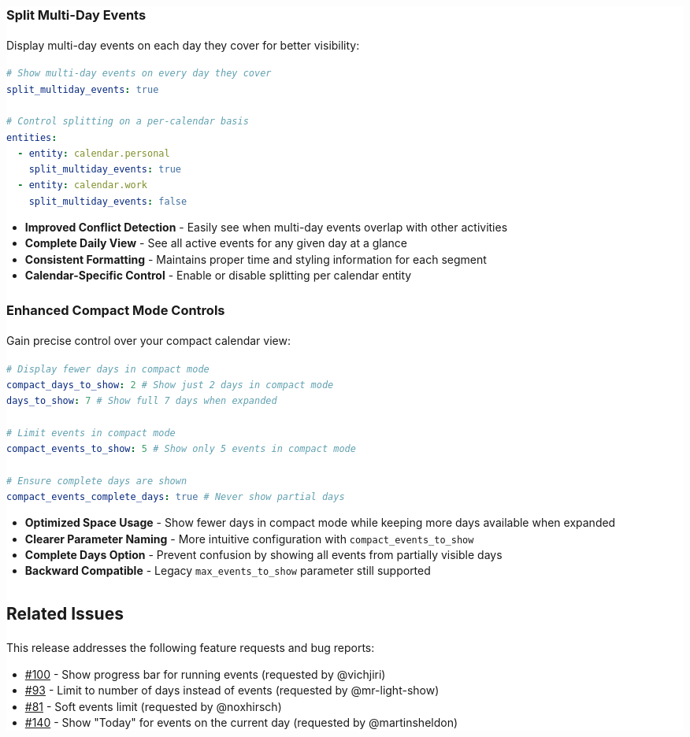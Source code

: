 ### Split Multi-Day Events

Display multi-day events on each day they cover for better visibility:

```yaml
# Show multi-day events on every day they cover
split_multiday_events: true

# Control splitting on a per-calendar basis
entities:
  - entity: calendar.personal
    split_multiday_events: true
  - entity: calendar.work
    split_multiday_events: false
```

- **Improved Conflict Detection** - Easily see when multi-day events overlap with other activities
- **Complete Daily View** - See all active events for any given day at a glance
- **Consistent Formatting** - Maintains proper time and styling information for each segment
- **Calendar-Specific Control** - Enable or disable splitting per calendar entity

### Enhanced Compact Mode Controls

Gain precise control over your compact calendar view:

```yaml
# Display fewer days in compact mode
compact_days_to_show: 2 # Show just 2 days in compact mode
days_to_show: 7 # Show full 7 days when expanded

# Limit events in compact mode
compact_events_to_show: 5 # Show only 5 events in compact mode

# Ensure complete days are shown
compact_events_complete_days: true # Never show partial days
```

- **Optimized Space Usage** - Show fewer days in compact mode while keeping more days available when expanded
- **Clearer Parameter Naming** - More intuitive configuration with `compact_events_to_show`
- **Complete Days Option** - Prevent confusion by showing all events from partially visible days
- **Backward Compatible** - Legacy `max_events_to_show` parameter still supported

## Related Issues

This release addresses the following feature requests and bug reports:

- [#100](https://github.com/alexpfau/calendar-card-pro/issues/100) - Show progress bar for running events (requested by @vichjiri)
- [#93](https://github.com/alexpfau/calendar-card-pro/issues/93) - Limit to number of days instead of events (requested by @mr-light-show)
- [#81](https://github.com/alexpfau/calendar-card-pro/issues/81) - Soft events limit (requested by @noxhirsch)
- [#140](https://github.com/alexpfau/calendar-card-pro/issues/140) - Show "Today" for events on the current day (requested by @martinsheldon)
